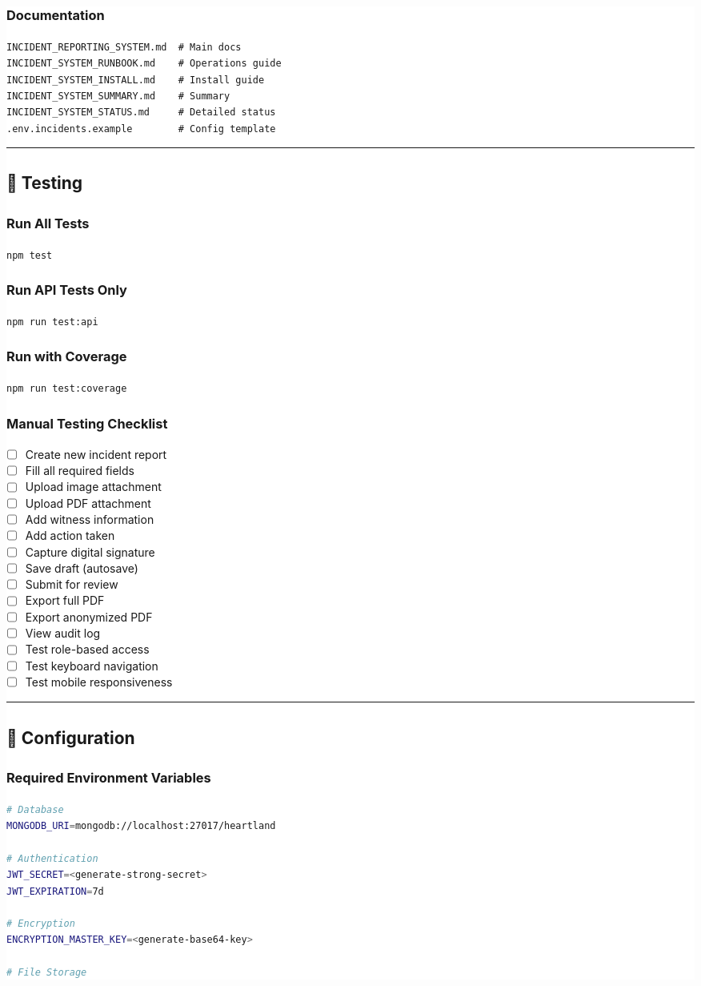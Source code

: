 ### Documentation
```
INCIDENT_REPORTING_SYSTEM.md  # Main docs
INCIDENT_SYSTEM_RUNBOOK.md    # Operations guide
INCIDENT_SYSTEM_INSTALL.md    # Install guide
INCIDENT_SYSTEM_SUMMARY.md    # Summary
INCIDENT_SYSTEM_STATUS.md     # Detailed status
.env.incidents.example        # Config template
```

---

## 🧪 Testing

### Run All Tests
```bash
npm test
```

### Run API Tests Only
```bash
npm run test:api
```

### Run with Coverage
```bash
npm run test:coverage
```

### Manual Testing Checklist
- [ ] Create new incident report
- [ ] Fill all required fields
- [ ] Upload image attachment
- [ ] Upload PDF attachment
- [ ] Add witness information
- [ ] Add action taken
- [ ] Capture digital signature
- [ ] Save draft (autosave)
- [ ] Submit for review
- [ ] Export full PDF
- [ ] Export anonymized PDF
- [ ] View audit log
- [ ] Test role-based access
- [ ] Test keyboard navigation
- [ ] Test mobile responsiveness

---

## 🔧 Configuration

### Required Environment Variables
```bash
# Database
MONGODB_URI=mongodb://localhost:27017/heartland

# Authentication
JWT_SECRET=<generate-strong-secret>
JWT_EXPIRATION=7d

# Encryption
ENCRYPTION_MASTER_KEY=<generate-base64-key>

# File Storage
```